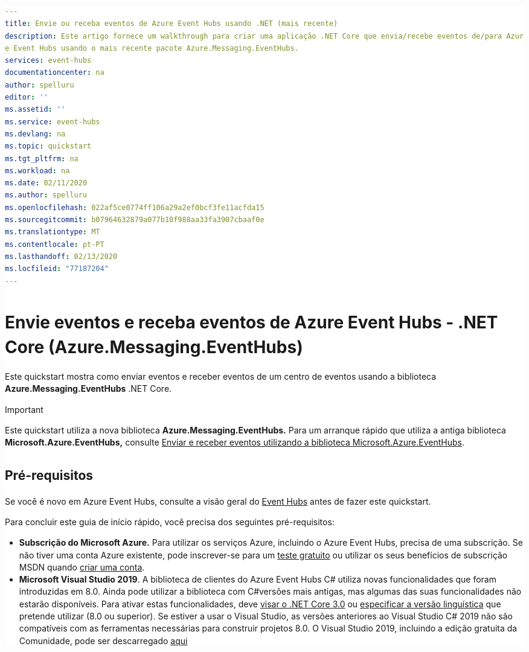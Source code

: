 ```yaml
---
title: Envie ou receba eventos de Azure Event Hubs usando .NET (mais recente)
description: Este artigo fornece um walkthrough para criar uma aplicação .NET Core que envia/recebe eventos de/para Azure Event Hubs usando o mais recente pacote Azure.Messaging.EventHubs.
services: event-hubs
documentationcenter: na
author: spelluru
editor: ''
ms.assetid: ''
ms.service: event-hubs
ms.devlang: na
ms.topic: quickstart
ms.tgt_pltfrm: na
ms.workload: na
ms.date: 02/11/2020
ms.author: spelluru
ms.openlocfilehash: 022af5ce0774ff106a29a2ef0bcf3fe11acfda15
ms.sourcegitcommit: b07964632879a077b10f988aa33fa3907cbaaf0e
ms.translationtype: MT
ms.contentlocale: pt-PT
ms.lasthandoff: 02/13/2020
ms.locfileid: "77187204"
---
```

# <a name="send-events-to-and-receive-events-from-azure-event-hubs---net-core-azuremessagingeventhubs"></a>Envie eventos e receba eventos de Azure Event Hubs - .NET Core (Azure.Messaging.EventHubs) 
Este quickstart mostra como enviar eventos e receber eventos de um centro de eventos usando a biblioteca **Azure.Messaging.EventHubs** .NET Core. 

> [!IMPORTANT]
> Este quickstart utiliza a nova biblioteca **Azure.Messaging.EventHubs.** Para um arranque rápido que utiliza a antiga biblioteca **Microsoft.Azure.EventHubs,** consulte [Enviar e receber eventos utilizando a biblioteca Microsoft.Azure.EventHubs](event-hubs-dotnet-standard-getstarted-send.md). 



## <a name="prerequisites"></a>Pré-requisitos
Se você é novo em Azure Event Hubs, consulte a visão geral do [Event Hubs](event-hubs-about.md) antes de fazer este quickstart. 

Para concluir este guia de início rápido, você precisa dos seguintes pré-requisitos:

- **Subscrição do Microsoft Azure.** Para utilizar os serviços Azure, incluindo o Azure Event Hubs, precisa de uma subscrição.  Se não tiver uma conta Azure existente, pode inscrever-se para um [teste gratuito](https://azure.microsoft.com/free/) ou utilizar os seus benefícios de subscrição MSDN quando [criar uma conta](https://azure.microsoft.com).
- **Microsoft Visual Studio 2019**. A biblioteca de clientes do Azure Event Hubs C# utiliza novas funcionalidades que foram introduzidas em 8.0.  Ainda pode utilizar a biblioteca com C#versões mais antigas, mas algumas das suas funcionalidades não estarão disponíveis.  Para ativar estas funcionalidades, deve [visar o .NET Core 3.0](/dotnet/standard/frameworks#how-to-specify-target-frameworks) ou [especificar a versão linguística](/dotnet/csharp/language-reference/configure-language-version#override-a-default) que pretende utilizar (8.0 ou superior). Se estiver a usar o Visual Studio, as versões anteriores ao Visual Studio C# 2019 não são compatíveis com as ferramentas necessárias para construir projetos 8.0. O Visual Studio 2019, incluindo a edição gratuita da Comunidade, pode ser descarregado [aqui](https://visualstudio.microsoft.com/vs/)